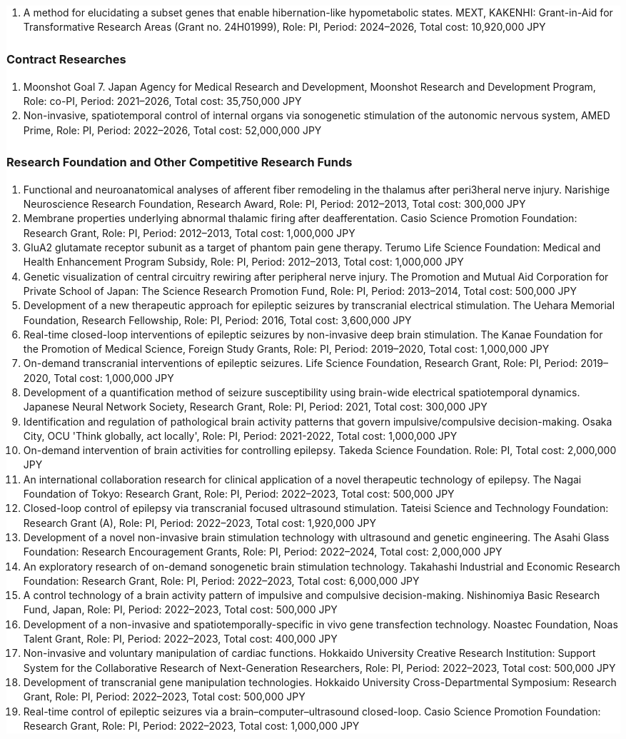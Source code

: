 1. A method for elucidating a subset genes that enable hibernation-like hypometabolic states. MEXT, KAKENHI: Grant-in-Aid for Transformative Research Areas (Grant no. 24H01999), Role: PI, Period: 2024–2026, Total cost: 10,920,000 JPY

### Contract Researches
1. Moonshot Goal 7. Japan Agency for Medical Research and Development, Moonshot Research and Development Program, Role: co-PI, Period: 2021–2026, Total cost: 35,750,000 JPY
1. Non-invasive, spatiotemporal control of internal organs via sonogenetic stimulation of the autonomic nervous system, AMED Prime, Role: PI, Period: 2022–2026, Total cost: 52,000,000 JPY

### Research Foundation and Other Competitive Research Funds
1.	Functional and neuroanatomical analyses of afferent fiber remodeling in the thalamus after peri3heral nerve injury. Narishige Neuroscience Research Foundation, Research Award, Role: PI, Period: 2012–2013, Total cost: 300,000 JPY
1.	Membrane properties underlying abnormal thalamic firing after deafferentation. Casio Science Promotion Foundation: Research Grant, Role: PI, Period: 2012–2013, Total cost: 1,000,000 JPY
1.	GluA2 glutamate receptor subunit as a target of phantom pain gene therapy. Terumo Life Science Foundation: Medical and Health Enhancement Program Subsidy, Role: PI, Period: 2012–2013, Total cost: 1,000,000 JPY
1.	Genetic visualization of central circuitry rewiring after peripheral nerve injury. The Promotion and Mutual Aid Corporation for Private School of Japan: The Science Research Promotion Fund, Role: PI, Period: 2013–2014, Total cost: 500,000 JPY
1.	Development of a new therapeutic approach for epileptic seizures by transcranial electrical stimulation. The Uehara Memorial Foundation, Research Fellowship, Role: PI, Period: 2016, Total cost: 3,600,000 JPY
1.	Real-time closed-loop interventions of epileptic seizures by non-invasive deep brain stimulation. The Kanae Foundation for the Promotion of Medical Science, Foreign Study Grants, Role: PI, Period: 2019–2020, Total cost: 1,000,000 JPY
1.	On-demand transcranial interventions of epileptic seizures. Life Science Foundation, Research Grant, Role: PI, Period: 2019–2020, Total cost: 1,000,000 JPY
1. Development of a quantification method of seizure susceptibility using brain-wide electrical spatiotemporal dynamics. Japanese Neural Network Society, Research Grant, Role: PI, Period: 2021, Total cost: 300,000 JPY
1. Identification and regulation of pathological brain activity patterns that govern impulsive/compulsive decision-making. Osaka City, OCU 'Think globally, act locally', Role: PI, Period: 2021-2022, Total cost: 1,000,000 JPY
1. On-demand intervention of brain activities for controlling epilepsy. Takeda Science Foundation. Role: PI, Total cost: 2,000,000 JPY
1. An international collaboration research for clinical application of a novel therapeutic technology of epilepsy. The Nagai Foundation of Tokyo: Research Grant, Role: PI, Period: 2022–2023, Total cost: 500,000 JPY
1. Closed-loop control of epilepsy via transcranial focused ultrasound stimulation. Tateisi Science and Technology Foundation: Research Grant (A), Role: PI, Period: 2022–2023, Total cost: 1,920,000 JPY
1. Development of a novel non-invasive brain stimulation technology with ultrasound and genetic engineering. The Asahi Glass Foundation: Research Encouragement Grants, Role: PI, Period: 2022–2024, Total cost: 2,000,000 JPY
1. An exploratory research of on-demand sonogenetic brain stimulation technology. Takahashi Industrial and Economic Research Foundation: Research Grant, Role: PI, Period: 2022–2023, Total cost: 6,000,000 JPY
1. A control technology of a brain activity pattern of impulsive and compulsive decision-making. Nishinomiya Basic Research Fund, Japan, Role: PI, Period: 2022–2023, Total cost: 500,000 JPY
1. Development of a non-invasive and spatiotemporally-specific in vivo gene transfection technology. Noastec Foundation, Noas Talent Grant, Role: PI, Period: 2022–2023, Total cost: 400,000 JPY
1. Non-invasive and voluntary manipulation of cardiac functions. Hokkaido University Creative Research Institution: Support System for the Collaborative Research of Next-Generation Researchers, Role: PI, Period: 2022–2023, Total cost: 500,000 JPY
1. Development of transcranial gene manipulation technologies. Hokkaido University Cross-Departmental Symposium: Research Grant, Role: PI, Period: 2022–2023, Total cost: 500,000 JPY
1. Real-time control of epileptic seizures via a brain–computer–ultrasound closed-loop. Casio Science Promotion Foundation: Research Grant, Role: PI, Period: 2022–2023, Total cost: 1,000,000 JPY